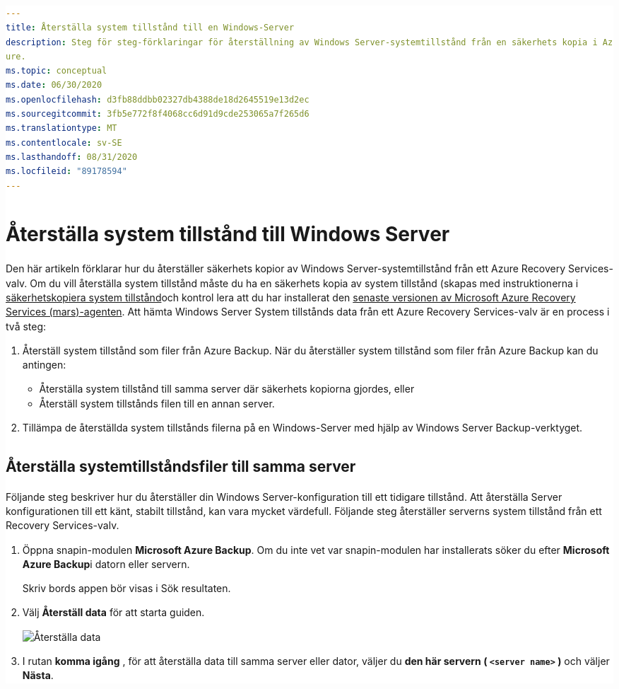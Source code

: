 ```yaml
---
title: Återställa system tillstånd till en Windows-Server
description: Steg för steg-förklaringar för återställning av Windows Server-systemtillstånd från en säkerhets kopia i Azure.
ms.topic: conceptual
ms.date: 06/30/2020
ms.openlocfilehash: d3fb88ddbb02327db4388de18d2645519e13d2ec
ms.sourcegitcommit: 3fb5e772f8f4068cc6d91d9cde253065a7f265d6
ms.translationtype: MT
ms.contentlocale: sv-SE
ms.lasthandoff: 08/31/2020
ms.locfileid: "89178594"
---
```

# <a name="restore-system-state-to-windows-server"></a>Återställa system tillstånd till Windows Server

Den här artikeln förklarar hur du återställer säkerhets kopior av Windows Server-systemtillstånd från ett Azure Recovery Services-valv. Om du vill återställa system tillstånd måste du ha en säkerhets kopia av system tillstånd (skapas med instruktionerna i [säkerhetskopiera system tillstånd](backup-azure-system-state.md#back-up-windows-server-system-state)och kontrol lera att du har installerat den [senaste versionen av Microsoft Azure Recovery Services (mars)-agenten](https://aka.ms/azurebackup_agent). Att hämta Windows Server System tillstånds data från ett Azure Recovery Services-valv är en process i två steg:

1. Återställ system tillstånd som filer från Azure Backup. När du återställer system tillstånd som filer från Azure Backup kan du antingen:
   * Återställa system tillstånd till samma server där säkerhets kopiorna gjordes, eller
   * Återställ system tillstånds filen till en annan server.

2. Tillämpa de återställda system tillstånds filerna på en Windows-Server med hjälp av Windows Server Backup-verktyget.

## <a name="recover-system-state-files-to-the-same-server"></a>Återställa systemtillståndsfiler till samma server

Följande steg beskriver hur du återställer din Windows Server-konfiguration till ett tidigare tillstånd. Att återställa Server konfigurationen till ett känt, stabilt tillstånd, kan vara mycket värdefull. Följande steg återställer serverns system tillstånd från ett Recovery Services-valv.

1. Öppna snapin-modulen **Microsoft Azure Backup**. Om du inte vet var snapin-modulen har installerats söker du efter **Microsoft Azure Backup**i datorn eller servern.

    Skriv bords appen bör visas i Sök resultaten.

2. Välj **Återställ data** för att starta guiden.

    ![Återställa data](./media/backup-azure-restore-windows-server/recover.png)

3. I rutan **komma igång** , för att återställa data till samma server eller dator, väljer du **den här servern ( `<server name>` )** och väljer **Nästa**.
